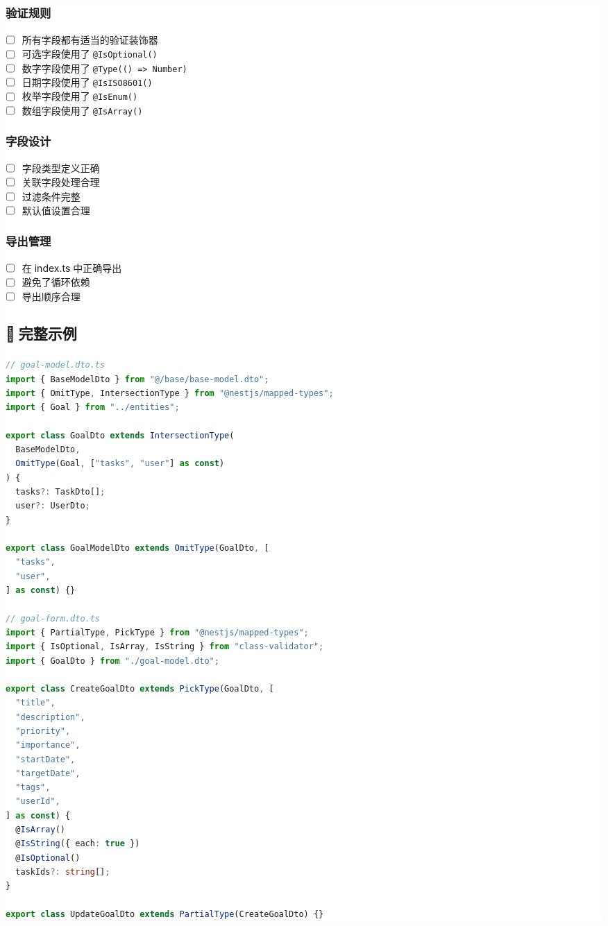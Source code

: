 ### 验证规则
- [ ] 所有字段都有适当的验证装饰器
- [ ] 可选字段使用了 `@IsOptional()`
- [ ] 数字字段使用了 `@Type(() => Number)`
- [ ] 日期字段使用了 `@IsISO8601()`
- [ ] 枚举字段使用了 `@IsEnum()`
- [ ] 数组字段使用了 `@IsArray()`

### 字段设计
- [ ] 字段类型定义正确
- [ ] 关联字段处理合理
- [ ] 过滤条件完整
- [ ] 默认值设置合理

### 导出管理
- [ ] 在 index.ts 中正确导出
- [ ] 避免了循环依赖
- [ ] 导出顺序合理

## 📝 完整示例

```typescript
// goal-model.dto.ts
import { BaseModelDto } from "@/base/base-model.dto";
import { OmitType, IntersectionType } from "@nestjs/mapped-types";
import { Goal } from "../entities";

export class GoalDto extends IntersectionType(
  BaseModelDto,
  OmitType(Goal, ["tasks", "user"] as const)
) {
  tasks?: TaskDto[];
  user?: UserDto;
}

export class GoalModelDto extends OmitType(GoalDto, [
  "tasks",
  "user",
] as const) {}

// goal-form.dto.ts
import { PartialType, PickType } from "@nestjs/mapped-types";
import { IsOptional, IsArray, IsString } from "class-validator";
import { GoalDto } from "./goal-model.dto";

export class CreateGoalDto extends PickType(GoalDto, [
  "title",
  "description",
  "priority",
  "importance",
  "startDate",
  "targetDate",
  "tags",
  "userId",
] as const) {
  @IsArray()
  @IsString({ each: true })
  @IsOptional()
  taskIds?: string[];
}

export class UpdateGoalDto extends PartialType(CreateGoalDto) {}
```